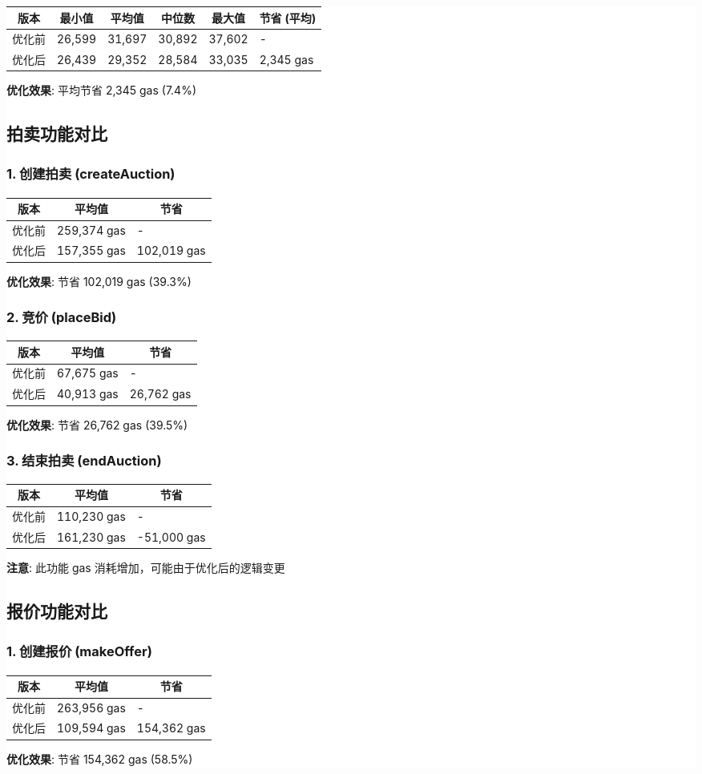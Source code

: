 | 版本 | 最小值 | 平均值 | 中位数 | 最大值 | 节省 (平均) |
|------|--------|--------|--------|--------|-------------|
| 优化前 | 26,599 | 31,697 | 30,892 | 37,602 | - |
| 优化后 | 26,439 | 29,352 | 28,584 | 33,035 | 2,345 gas |

**优化效果**: 平均节省 2,345 gas (7.4%)

## 拍卖功能对比

### 1. 创建拍卖 (createAuction)

| 版本 | 平均值 | 节省 |
|------|--------|------|
| 优化前 | 259,374 gas | - |
| 优化后 | 157,355 gas | 102,019 gas |

**优化效果**: 节省 102,019 gas (39.3%)

### 2. 竞价 (placeBid)

| 版本 | 平均值 | 节省 |
|------|--------|------|
| 优化前 | 67,675 gas | - |
| 优化后 | 40,913 gas | 26,762 gas |

**优化效果**: 节省 26,762 gas (39.5%)

### 3. 结束拍卖 (endAuction)

| 版本 | 平均值 | 节省 |
|------|--------|------|
| 优化前 | 110,230 gas | - |
| 优化后 | 161,230 gas | -51,000 gas |

**注意**: 此功能 gas 消耗增加，可能由于优化后的逻辑变更

## 报价功能对比

### 1. 创建报价 (makeOffer)

| 版本 | 平均值 | 节省 |
|------|--------|------|
| 优化前 | 263,956 gas | - |
| 优化后 | 109,594 gas | 154,362 gas |

**优化效果**: 节省 154,362 gas (58.5%)
